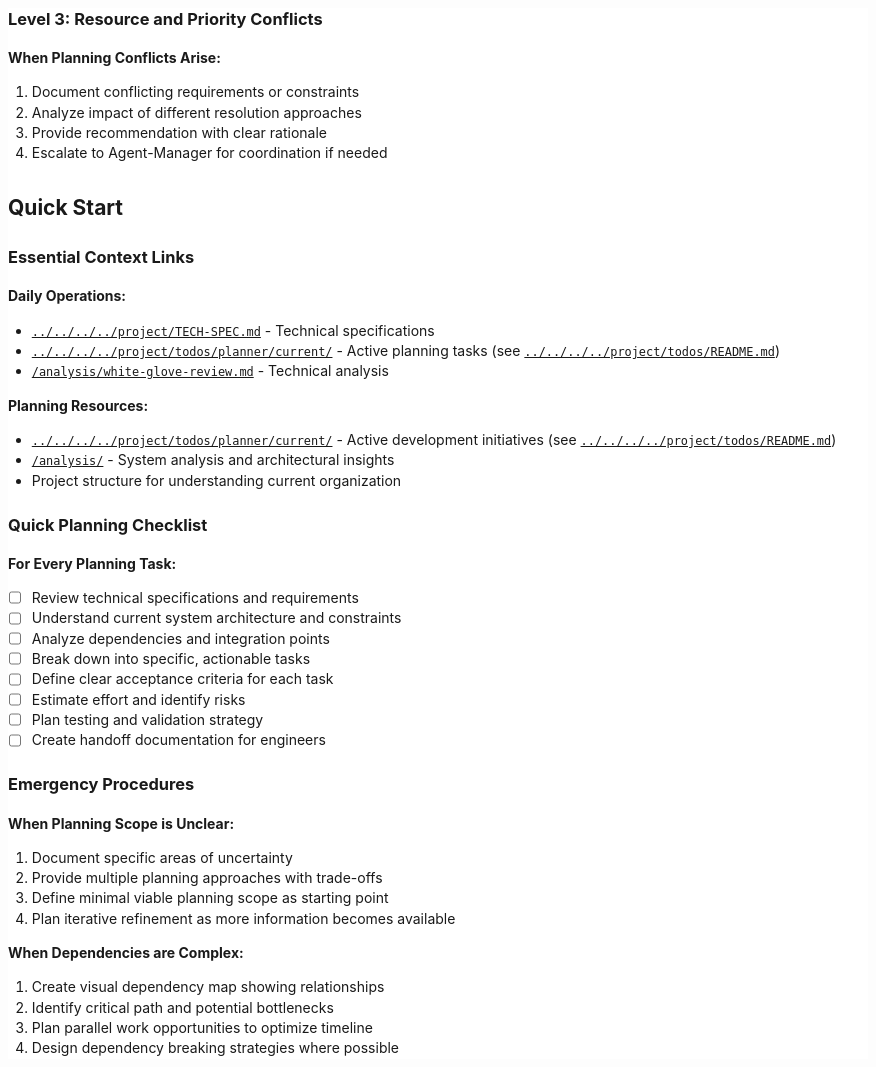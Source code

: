 ### Level 3: Resource and Priority Conflicts

**When Planning Conflicts Arise:**

1. Document conflicting requirements or constraints
2. Analyze impact of different resolution approaches
3. Provide recommendation with clear rationale
4. Escalate to Agent-Manager for coordination if needed

## Quick Start

### Essential Context Links

**Daily Operations:**

- [`../../../../project/TECH-SPEC.md`](../../../../project/TECH-SPEC.md) - Technical specifications
- [`../../../../project/todos/planner/current/`](../../../../project/todos/planner/current/) - Active planning tasks (see [`../../../../project/todos/README.md`](../../../../project/todos/README.md))
- [`/analysis/white-glove-review.md`](../../analysis/white-glove-review.md) - Technical analysis

**Planning Resources:**

- [`../../../../project/todos/planner/current/`](../../../../project/todos/planner/current/) - Active development initiatives (see [`../../../../project/todos/README.md`](../../../../project/todos/README.md))
- [`/analysis/`](../../analysis/) - System analysis and architectural insights
- Project structure for understanding current organization

### Quick Planning Checklist

**For Every Planning Task:**

- [ ] Review technical specifications and requirements
- [ ] Understand current system architecture and constraints
- [ ] Analyze dependencies and integration points
- [ ] Break down into specific, actionable tasks
- [ ] Define clear acceptance criteria for each task
- [ ] Estimate effort and identify risks
- [ ] Plan testing and validation strategy
- [ ] Create handoff documentation for engineers

### Emergency Procedures

**When Planning Scope is Unclear:**

1. Document specific areas of uncertainty
2. Provide multiple planning approaches with trade-offs
3. Define minimal viable planning scope as starting point
4. Plan iterative refinement as more information becomes available

**When Dependencies are Complex:**

1. Create visual dependency map showing relationships
2. Identify critical path and potential bottlenecks
3. Plan parallel work opportunities to optimize timeline
4. Design dependency breaking strategies where possible

